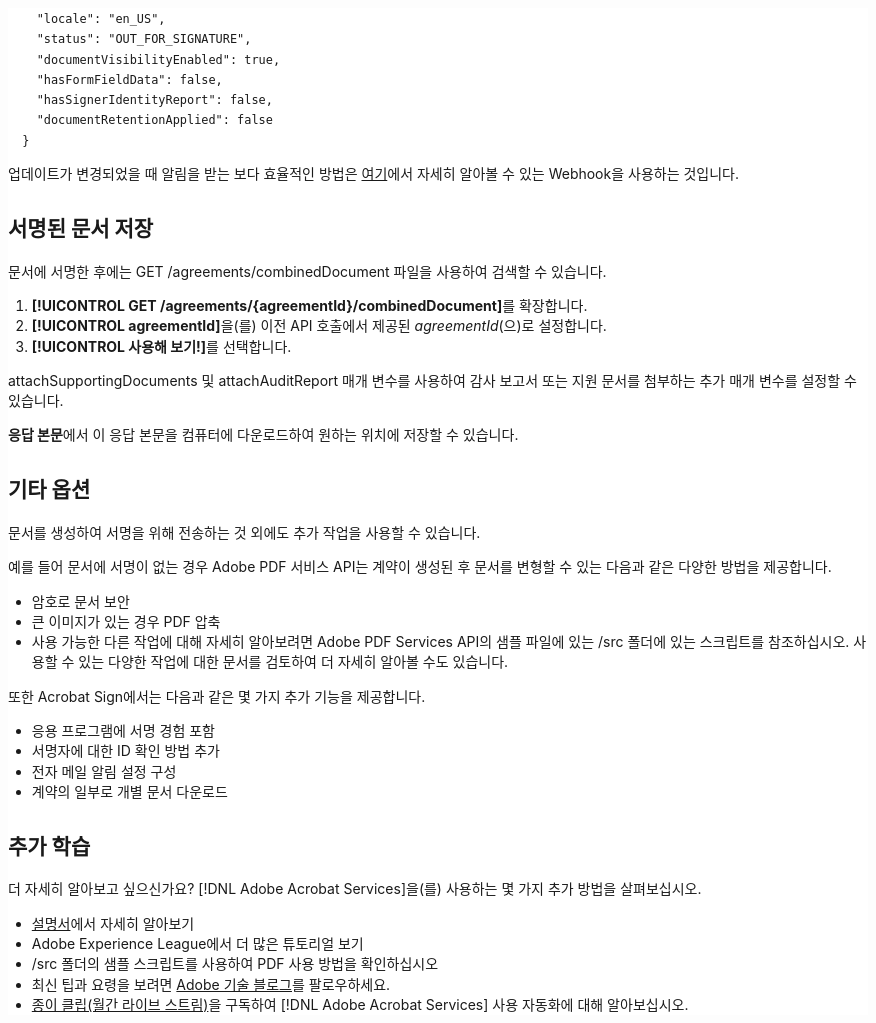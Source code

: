 ```
    "locale": "en_US",
    "status": "OUT_FOR_SIGNATURE",
    "documentVisibilityEnabled": true,
    "hasFormFieldData": false,
    "hasSignerIdentityReport": false,
    "documentRetentionApplied": false
  }
```

업데이트가 변경되었을 때 알림을 받는 보다 효율적인 방법은 [여기](https://opensource.adobe.com/acrobat-sign/developer_guide/webhookapis.html)에서 자세히 알아볼 수 있는 Webhook을 사용하는 것입니다.

## 서명된 문서 저장

문서에 서명한 후에는 GET /agreements/combinedDocument 파일을 사용하여 검색할 수 있습니다.

1. **[!UICONTROL GET /agreements/{agreementId}/combinedDocument]**&#x200B;를 확장합니다.
1. **[!UICONTROL agreementId]**&#x200B;을(를) 이전 API 호출에서 제공된 *agreementId*(으)로 설정합니다.
1. **[!UICONTROL 사용해 보기!]**&#x200B;를 선택합니다.

attachSupportingDocuments 및 attachAuditReport 매개 변수를 사용하여 감사 보고서 또는 지원 문서를 첨부하는 추가 매개 변수를 설정할 수 있습니다.

**응답 본문**&#x200B;에서 이 응답 본문을 컴퓨터에 다운로드하여 원하는 위치에 저장할 수 있습니다.

## 기타 옵션

문서를 생성하여 서명을 위해 전송하는 것 외에도 추가 작업을 사용할 수 있습니다.

예를 들어 문서에 서명이 없는 경우 Adobe PDF 서비스 API는 계약이 생성된 후 문서를 변형할 수 있는 다음과 같은 다양한 방법을 제공합니다.

* 암호로 문서 보안
* 큰 이미지가 있는 경우 PDF 압축
* 사용 가능한 다른 작업에 대해 자세히 알아보려면 Adobe PDF Services API의 샘플 파일에 있는 /src 폴더에 있는 스크립트를 참조하십시오. 사용할 수 있는 다양한 작업에 대한 문서를 검토하여 더 자세히 알아볼 수도 있습니다.

또한 Acrobat Sign에서는 다음과 같은 몇 가지 추가 기능을 제공합니다.

* 응용 프로그램에 서명 경험 포함
* 서명자에 대한 ID 확인 방법 추가
* 전자 메일 알림 설정 구성
* 계약의 일부로 개별 문서 다운로드

## 추가 학습

더 자세히 알아보고 싶으신가요? [!DNL Adobe Acrobat Services]을(를) 사용하는 몇 가지 추가 방법을 살펴보십시오.

* [설명서](https://developer.adobe.com/document-services/docs/overview/)에서 자세히 알아보기
* Adobe Experience League에서 더 많은 튜토리얼 보기
* /src 폴더의 샘플 스크립트를 사용하여 PDF 사용 방법을 확인하십시오
* 최신 팁과 요령을 보려면 [Adobe 기술 블로그](https://medium.com/adobetech/tagged/adobe-document-cloud)를 팔로우하세요.
* [종이 클립(월간 라이브 스트림)](https://www.youtube.com/playlist?list=PLcVEYUqU7VRe4sT-Bf8flvRz1XXUyGmtF)을 구독하여 [!DNL Adobe Acrobat Services] 사용 자동화에 대해 알아보십시오.
